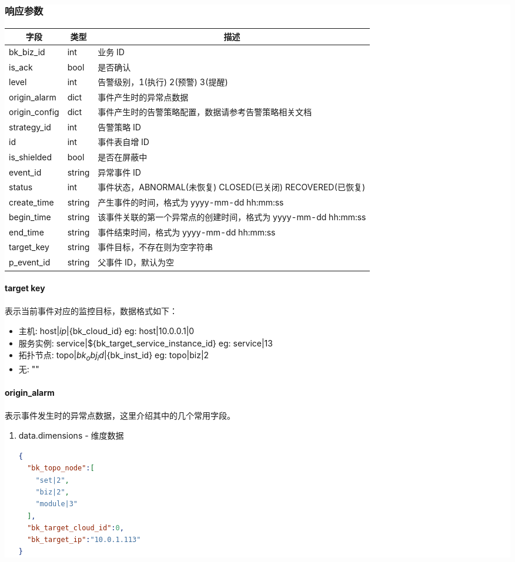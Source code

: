 ### 响应参数

| 字段          | 类型   | 描述                                                         |
| ------------- | ------ | ------------------------------------------------------------ |
| bk_biz_id     | int    | 业务 ID                                                       |
| is_ack        | bool   | 是否确认                                                     |
| level         | int    | 告警级别，1(执行) 2(预警) 3(提醒)                            |
| origin_alarm  | dict   | 事件产生时的异常点数据                                       |
| origin_config | dict   | 事件产生时的告警策略配置，数据请参考告警策略相关文档         |
| strategy_id   | int    | 告警策略 ID                                                   |
| id            | int    | 事件表自增 ID                                                 |
| is_shielded   | bool   | 是否在屏蔽中                                                 |
| event_id      | string | 异常事件 ID                                                   |
| status        | int    | 事件状态，ABNORMAL(未恢复) CLOSED(已关闭) RECOVERED(已恢复)  |
| create_time   | string | 产生事件的时间，格式为 yyyy-mm-dd hh:mm:ss                    |
| begin_time    | string | 该事件关联的第一个异常点的创建时间，格式为 yyyy-mm-dd hh:mm:ss |
| end_time      | string | 事件结束时间，格式为 yyyy-mm-dd hh:mm:ss                      |
| target_key    | string | 事件目标，不存在则为空字符串                                 |
| p_event_id    | string | 父事件 ID，默认为空                                           |

#### target key

表示当前事件对应的监控目标，数据格式如下：

- 主机: host|${ip}|${bk_cloud_id}
    eg: host|10.0.0.1|0
- 服务实例: service|${bk_target_service_instance_id}
    eg: service|13
- 拓扑节点: topo|${bk_obj_id}|${bk_inst_id}
    eg: topo|biz|2
- 无: ""

#### origin_alarm

表示事件发生时的异常点数据，这里介绍其中的几个常用字段。

1. data.dimensions - 维度数据

   ```json
   {
     "bk_topo_node":[
       "set|2",
       "biz|2",
       "module|3"
     ],
     "bk_target_cloud_id":0,
     "bk_target_ip":"10.0.1.113"
   }
   ```
